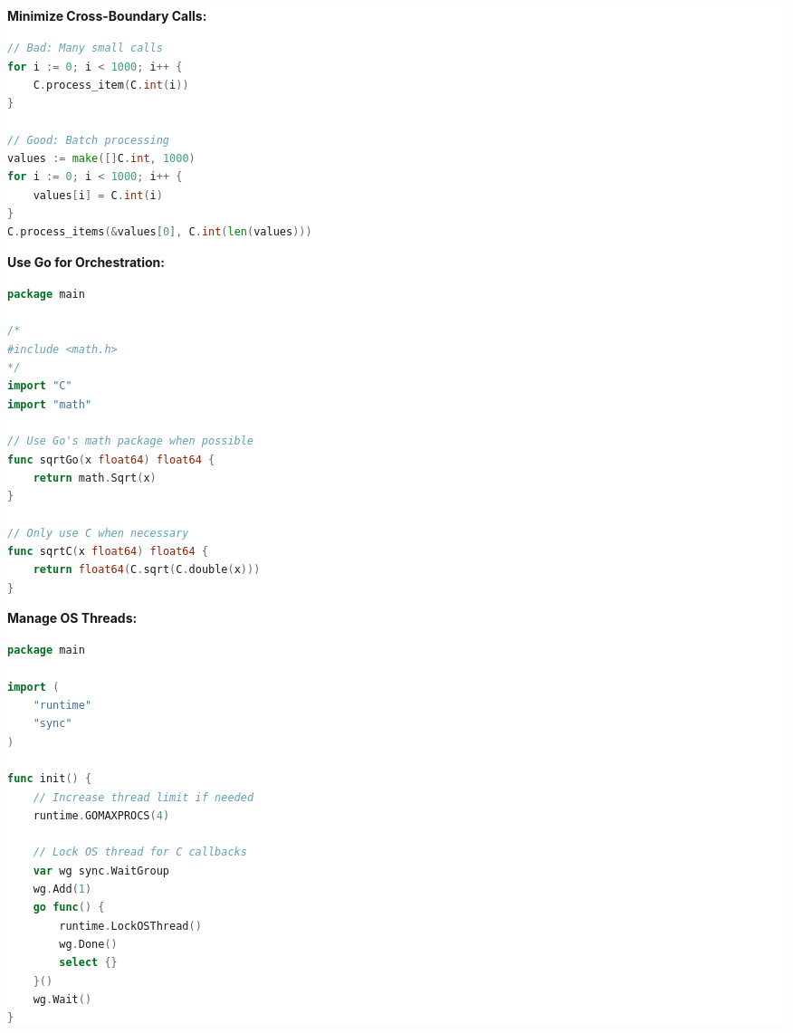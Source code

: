 **Minimize Cross-Boundary Calls:**
```go
// Bad: Many small calls
for i := 0; i < 1000; i++ {
    C.process_item(C.int(i))
}

// Good: Batch processing
values := make([]C.int, 1000)
for i := 0; i < 1000; i++ {
    values[i] = C.int(i)
}
C.process_items(&values[0], C.int(len(values)))
```

**Use Go for Orchestration:**
```go
package main

/*
#include <math.h>
*/
import "C"
import "math"

// Use Go's math package when possible
func sqrtGo(x float64) float64 {
    return math.Sqrt(x)
}

// Only use C when necessary
func sqrtC(x float64) float64 {
    return float64(C.sqrt(C.double(x)))
}
```

**Manage OS Threads:**
```go
package main

import (
    "runtime"
    "sync"
)

func init() {
    // Increase thread limit if needed
    runtime.GOMAXPROCS(4)
    
    // Lock OS thread for C callbacks
    var wg sync.WaitGroup
    wg.Add(1)
    go func() {
        runtime.LockOSThread()
        wg.Done()
        select {}
    }()
    wg.Wait()
}
```
